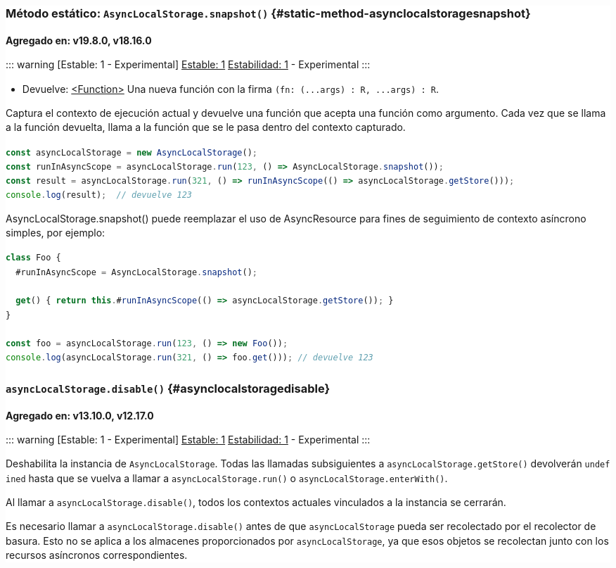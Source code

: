 ### Método estático: `AsyncLocalStorage.snapshot()` {#static-method-asynclocalstoragesnapshot}

**Agregado en: v19.8.0, v18.16.0**

::: warning [Estable: 1 - Experimental]
[Estable: 1](/es/nodejs/api/documentation#stability-index) [Estabilidad: 1](/es/nodejs/api/documentation#stability-index) - Experimental
:::

- Devuelve: [\<Function\>](https://developer.mozilla.org/en-US/docs/Web/JavaScript/Reference/Global_Objects/Function) Una nueva función con la firma `(fn: (...args) : R, ...args) : R`.

Captura el contexto de ejecución actual y devuelve una función que acepta una función como argumento. Cada vez que se llama a la función devuelta, llama a la función que se le pasa dentro del contexto capturado.

```js [ESM]
const asyncLocalStorage = new AsyncLocalStorage();
const runInAsyncScope = asyncLocalStorage.run(123, () => AsyncLocalStorage.snapshot());
const result = asyncLocalStorage.run(321, () => runInAsyncScope(() => asyncLocalStorage.getStore()));
console.log(result);  // devuelve 123
```
AsyncLocalStorage.snapshot() puede reemplazar el uso de AsyncResource para fines de seguimiento de contexto asíncrono simples, por ejemplo:

```js [ESM]
class Foo {
  #runInAsyncScope = AsyncLocalStorage.snapshot();

  get() { return this.#runInAsyncScope(() => asyncLocalStorage.getStore()); }
}

const foo = asyncLocalStorage.run(123, () => new Foo());
console.log(asyncLocalStorage.run(321, () => foo.get())); // devuelve 123
```

### `asyncLocalStorage.disable()` {#asynclocalstoragedisable}

**Agregado en: v13.10.0, v12.17.0**

::: warning [Estable: 1 - Experimental]
[Estable: 1](/es/nodejs/api/documentation#stability-index) [Estabilidad: 1](/es/nodejs/api/documentation#stability-index) - Experimental
:::

Deshabilita la instancia de `AsyncLocalStorage`. Todas las llamadas subsiguientes a `asyncLocalStorage.getStore()` devolverán `undefined` hasta que se vuelva a llamar a `asyncLocalStorage.run()` o `asyncLocalStorage.enterWith()`.

Al llamar a `asyncLocalStorage.disable()`, todos los contextos actuales vinculados a la instancia se cerrarán.

Es necesario llamar a `asyncLocalStorage.disable()` antes de que `asyncLocalStorage` pueda ser recolectado por el recolector de basura. Esto no se aplica a los almacenes proporcionados por `asyncLocalStorage`, ya que esos objetos se recolectan junto con los recursos asíncronos correspondientes.
